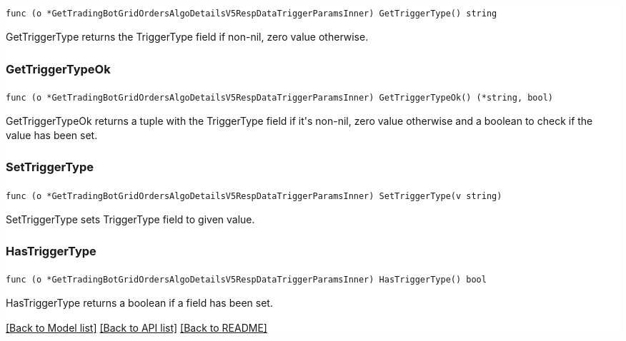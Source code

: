 `func (o *GetTradingBotGridOrdersAlgoDetailsV5RespDataTriggerParamsInner) GetTriggerType() string`

GetTriggerType returns the TriggerType field if non-nil, zero value otherwise.

### GetTriggerTypeOk

`func (o *GetTradingBotGridOrdersAlgoDetailsV5RespDataTriggerParamsInner) GetTriggerTypeOk() (*string, bool)`

GetTriggerTypeOk returns a tuple with the TriggerType field if it's non-nil, zero value otherwise
and a boolean to check if the value has been set.

### SetTriggerType

`func (o *GetTradingBotGridOrdersAlgoDetailsV5RespDataTriggerParamsInner) SetTriggerType(v string)`

SetTriggerType sets TriggerType field to given value.

### HasTriggerType

`func (o *GetTradingBotGridOrdersAlgoDetailsV5RespDataTriggerParamsInner) HasTriggerType() bool`

HasTriggerType returns a boolean if a field has been set.


[[Back to Model list]](../README.md#documentation-for-models) [[Back to API list]](../README.md#documentation-for-api-endpoints) [[Back to README]](../README.md)


